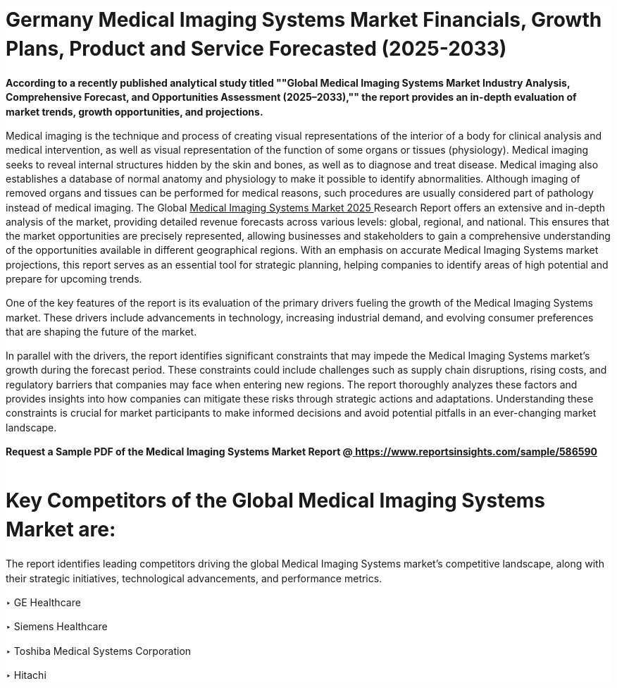 # Germany Medical Imaging Systems Market Financials, Growth Plans, Product and Service Forecasted (2025-2033)

<strong>According to a recently published analytical study titled ""Global Medical Imaging Systems Market Industry Analysis, Comprehensive Forecast, and Opportunities Assessment (2025–2033),"" the report provides an in-depth evaluation of market trends, growth opportunities, and projections.</strong>

Medical imaging is the technique and process of creating visual representations of the interior of a body for clinical analysis and medical intervention, as well as visual representation of the function of some organs or tissues (physiology). Medical imaging seeks to reveal internal structures hidden by the skin and bones, as well as to diagnose and treat disease. Medical imaging also establishes a database of normal anatomy and physiology to make it possible to identify abnormalities. Although imaging of removed organs and tissues can be performed for medical reasons, such procedures are usually considered part of pathology instead of medical imaging. The Global <a href=https://www.reportsinsights.com/sample/586590>Medical Imaging Systems Market 2025 </a> Research Report offers an extensive and in-depth analysis of the market, providing detailed revenue forecasts across various levels: global, regional, and national. This ensures that the market opportunities are precisely represented, allowing businesses and stakeholders to gain a comprehensive understanding of the opportunities available in different geographical regions. With an emphasis on accurate Medical Imaging Systems market projections, this report serves as an essential tool for strategic planning, helping companies to identify areas of high potential and prepare for upcoming trends.

One of the key features of the report is its evaluation of the primary drivers fueling the growth of the Medical Imaging Systems market. These drivers include advancements in technology, increasing industrial demand, and evolving consumer preferences that are shaping the future of the market. 

In parallel with the drivers, the report identifies significant constraints that may impede the Medical Imaging Systems market’s growth during the forecast period. These constraints could include challenges such as supply chain disruptions, rising costs, and regulatory barriers that companies may face when entering new regions. The report thoroughly analyzes these factors and provides insights into how companies can mitigate these risks through strategic actions and adaptations. Understanding these constraints is crucial for market participants to make informed decisions and avoid potential pitfalls in an ever-changing market landscape.

<strong>Request a Sample PDF of the Medical Imaging Systems Market Report </strong><strong>@<a href=https://www.reportsinsights.com/sample/586590> https://www.reportsinsights.com/sample/586590</a></strong></font>

# <strong>Key Competitors of the Global Medical Imaging Systems Market are:</strong>

The report identifies leading competitors driving the global Medical Imaging Systems market’s competitive landscape, along with their strategic initiatives, technological advancements, and performance metrics.

‣ GE Healthcare

‣ Siemens Healthcare

‣ Toshiba Medical Systems Corporation

‣ Hitachi
